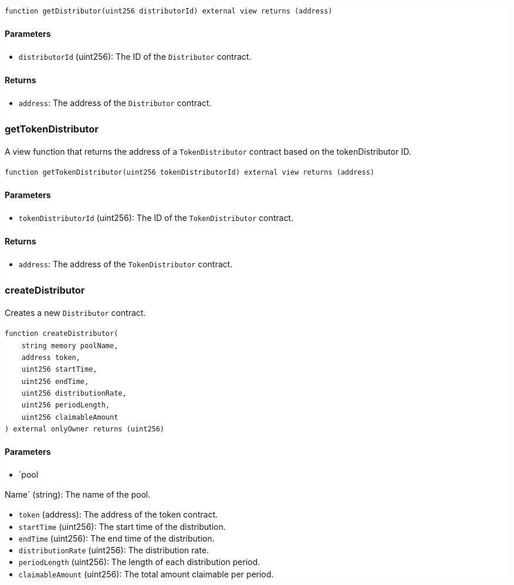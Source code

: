 ```solidity
function getDistributor(uint256 distributorId) external view returns (address)
```

#### Parameters

- `distributorId` (uint256): The ID of the `Distributor` contract.

#### Returns

- `address`: The address of the `Distributor` contract.

### getTokenDistributor

A view function that returns the address of a `TokenDistributor` contract based on the tokenDistributor ID.

```solidity
function getTokenDistributor(uint256 tokenDistributorId) external view returns (address)
```

#### Parameters

- `tokenDistributorId` (uint256): The ID of the `TokenDistributor` contract.

#### Returns

- `address`: The address of the `TokenDistributor` contract.

### createDistributor

Creates a new `Distributor` contract.

```solidity
function createDistributor(
    string memory poolName,
    address token,
    uint256 startTime,
    uint256 endTime,
    uint256 distributionRate,
    uint256 periodLength,
    uint256 claimableAmount
) external onlyOwner returns (uint256)
```

#### Parameters

- `pool

Name` (string): The name of the pool.
- `token` (address): The address of the token contract.
- `startTime` (uint256): The start time of the distribution.
- `endTime` (uint256): The end time of the distribution.
- `distributionRate` (uint256): The distribution rate.
- `periodLength` (uint256): The length of each distribution period.
- `claimableAmount` (uint256): The total amount claimable per period.
